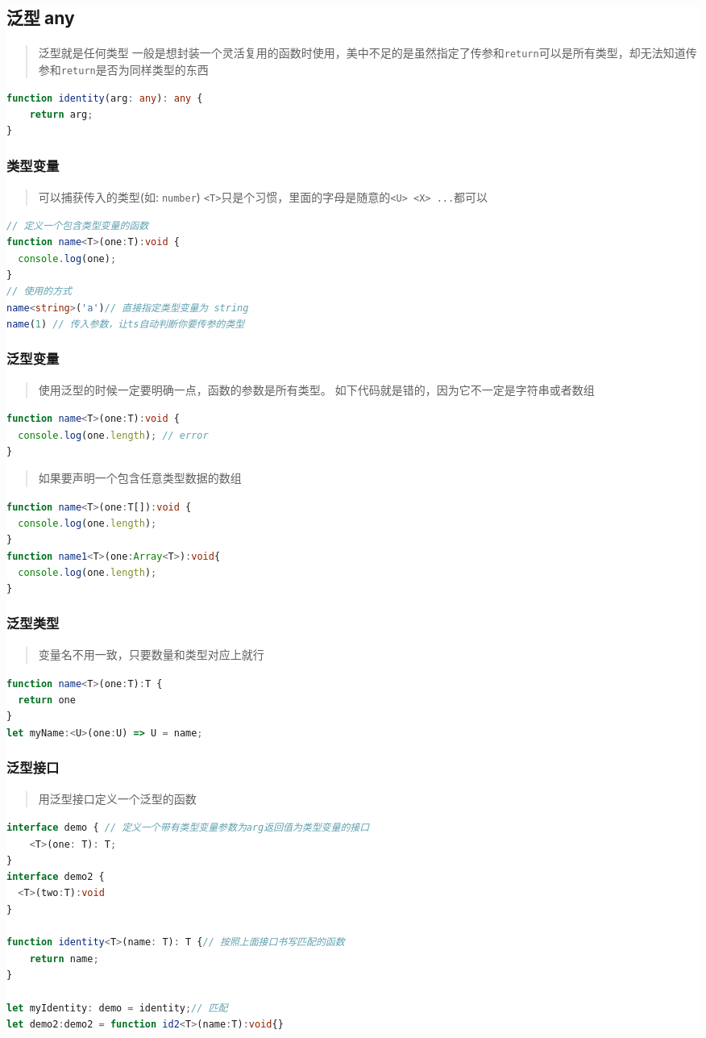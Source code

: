 ## 泛型 any
> 泛型就是任何类型
> 一般是想封装一个灵活复用的函数时使用，美中不足的是虽然指定了传参和`return`可以是所有类型，却无法知道传参和`return`是否为同样类型的东西
```ts
function identity(arg: any): any {
    return arg;
}
```
### 类型变量 
> 可以捕获传入的类型(如: `number`)
> `<T>`只是个习惯，里面的字母是随意的`<U> <X> ...`都可以
```ts
// 定义一个包含类型变量的函数
function name<T>(one:T):void {
  console.log(one);
}
// 使用的方式
name<string>('a')// 直接指定类型变量为 string
name(1) // 传入参数，让ts自动判断你要传参的类型
```
### 泛型变量
> 使用泛型的时候一定要明确一点，函数的参数是所有类型。
> 如下代码就是错的，因为它不一定是字符串或者数组
```ts
function name<T>(one:T):void {
  console.log(one.length); // error
}
```
> 如果要声明一个包含任意类型数据的数组
```ts
function name<T>(one:T[]):void {
  console.log(one.length);
}
function name1<T>(one:Array<T>):void{
  console.log(one.length);
}
```
### 泛型类型
> 变量名不用一致，只要数量和类型对应上就行
```ts
function name<T>(one:T):T {
  return one
}
let myName:<U>(one:U) => U = name;
```
### 泛型接口
> 用泛型接口定义一个泛型的函数
```ts
interface demo { // 定义一个带有类型变量参数为arg返回值为类型变量的接口
    <T>(one: T): T;
}
interface demo2 {
  <T>(two:T):void
}

function identity<T>(name: T): T {// 按照上面接口书写匹配的函数
    return name;
}

let myIdentity: demo = identity;// 匹配
let demo2:demo2 = function id2<T>(name:T):void{}
```